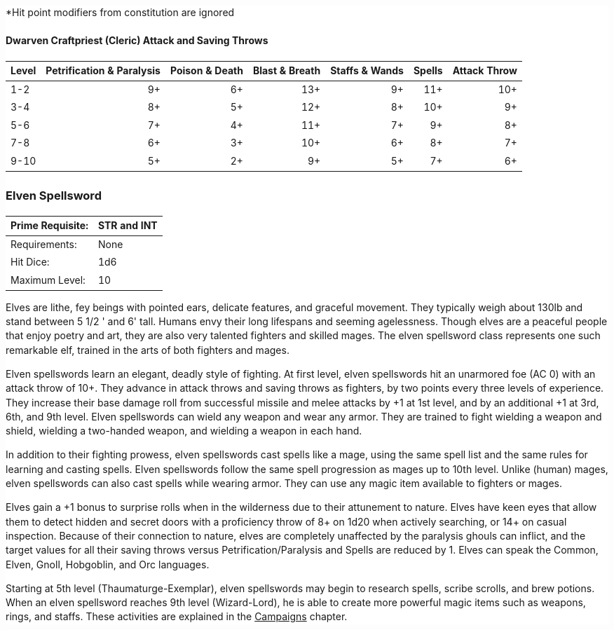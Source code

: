 *Hit point modifiers from constitution are ignored


#### Dwarven Craftpriest (Cleric) Attack and Saving Throws

| Level | Petrification & Paralysis | Poison & Death | Blast & Breath | Staffs & Wands | Spells | Attack Throw
| :---- | ------------------------: | -------------: | -------------: | -------------: | -----: | -----------:
| 1-2   |                        9+ |             6+ |            13+ |             9+ |    11+ |          10+
| 3-4   |                        8+ |             5+ |            12+ |             8+ |    10+ |           9+
| 5-6   |                        7+ |             4+ |            11+ |             7+ |     9+ |           8+
| 7-8   |                        6+ |             3+ |            10+ |             6+ |     8+ |           7+
| 9-10  |                        5+ |             2+ |             9+ |             5+ |     7+ |           6+


### Elven Spellsword

| Prime Requisite: | STR and INT
| :--------------- | :----------
| Requirements:    | None
| Hit Dice:        | 1d6
| Maximum Level:   | 10

Elves are lithe, fey beings with pointed ears, delicate features, and graceful movement. They typically weigh about 130lb and stand between 5  1/2 ' and 6' tall. Humans envy their long lifespans and seeming agelessness. Though elves are a peaceful people that enjoy poetry and art, they are also very talented fighters and skilled mages. The elven spellsword class represents one such remarkable elf, trained in the arts of both fighters and mages.

Elven spellswords learn an elegant, deadly style of fighting. At first level, elven spellswords hit an unarmored foe (AC 0) with an attack throw of 10+. They advance in attack throws and saving throws as fighters, by two points every three levels of experience. They increase their base damage roll from successful missile and melee attacks by +1 at 1st level, and by an additional +1 at 3rd, 6th, and 9th level. Elven spellswords can wield any weapon and wear any armor. They are trained to fight wielding a weapon and shield, wielding a two-handed weapon, and wielding a weapon in each hand.

In addition to their fighting prowess, elven spellswords cast spells like a mage, using the same spell list and the same rules for learning and casting spells. Elven spellswords follow the same spell progression as mages up to 10th level. Unlike (human) mages, elven spellswords can also cast spells while wearing armor. They can use any magic item available to fighters or mages.

Elves gain a +1 bonus to surprise rolls when in the wilderness due to their attunement to nature. Elves have keen eyes that allow them to detect hidden and secret doors with a proficiency throw of 8+ on 1d20 when actively searching, or 14+ on casual inspection. Because of their connection to nature, elves are completely unaffected by the paralysis ghouls can inflict, and the target values for all their saving throws versus Petrification/Paralysis and Spells are reduced by 1. Elves can speak the Common, Elven, Gnoll, Hobgoblin, and Orc languages.

Starting at 5th level (Thaumaturge-Exemplar), elven spellswords may begin to research spells, scribe scrolls, and brew potions. When an elven spellsword reaches 9th level (Wizard-Lord), he is able to create more powerful magic items such as weapons, rings, and staffs. These activities are explained in the [Campaigns](Chapter07.md#chapter-7-campaigns) chapter.

